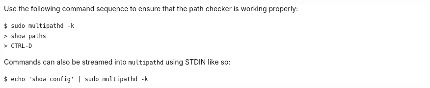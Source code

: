 Use the following command sequence to ensure that the path checker is working properly:

```shell
$ sudo multipathd -k
> show paths
> CTRL-D
```

Commands can also be streamed into `multipathd` using STDIN like so:

```shell
$ echo 'show config' | sudo multipathd -k
```
